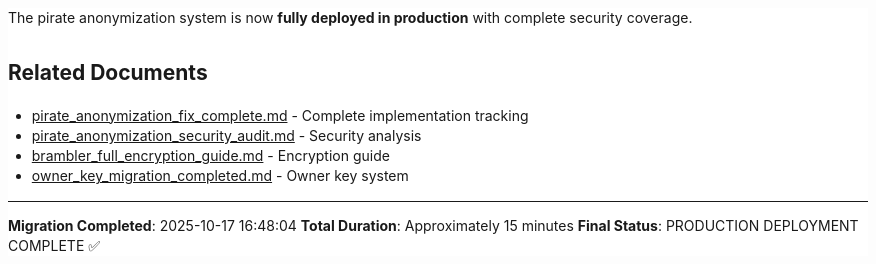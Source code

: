 The pirate anonymization system is now **fully deployed in production** with complete security coverage.

## Related Documents

- [pirate_anonymization_fix_complete.md](pirate_anonymization_fix_complete.md) - Complete implementation tracking
- [pirate_anonymization_security_audit.md](pirate_anonymization_security_audit.md) - Security analysis
- [brambler_full_encryption_guide.md](brambler_full_encryption_guide.md) - Encryption guide
- [owner_key_migration_completed.md](owner_key_migration_completed.md) - Owner key system

---

**Migration Completed**: 2025-10-17 16:48:04
**Total Duration**: Approximately 15 minutes
**Final Status**: PRODUCTION DEPLOYMENT COMPLETE ✅
